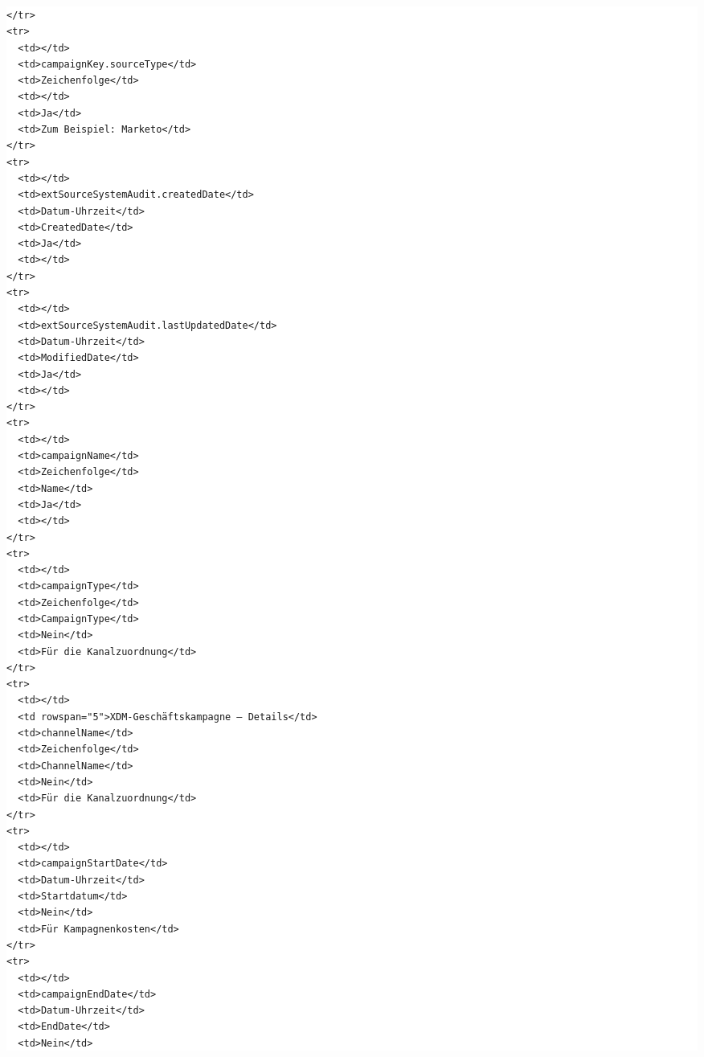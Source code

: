     </tr>
    <tr>
      <td></td>
      <td>campaignKey.sourceType</td>
      <td>Zeichenfolge</td>
      <td></td>
      <td>Ja</td>
      <td>Zum Beispiel: Marketo</td>
    </tr>
    <tr>
      <td></td>
      <td>extSourceSystemAudit.createdDate</td>
      <td>Datum-Uhrzeit</td>
      <td>CreatedDate</td>
      <td>Ja</td>
      <td></td>
    </tr>
    <tr>
      <td></td>
      <td>extSourceSystemAudit.lastUpdatedDate</td>
      <td>Datum-Uhrzeit</td>
      <td>ModifiedDate</td>
      <td>Ja</td>
      <td></td>
    </tr>
    <tr>
      <td></td>
      <td>campaignName</td>
      <td>Zeichenfolge</td>
      <td>Name</td>
      <td>Ja</td>
      <td></td>
    </tr>
    <tr>
      <td></td>
      <td>campaignType</td>
      <td>Zeichenfolge</td>
      <td>CampaignType</td>
      <td>Nein</td>
      <td>Für die Kanalzuordnung</td>
    </tr>
    <tr>
      <td></td>
      <td rowspan="5">XDM-Geschäftskampagne – Details</td>
      <td>channelName</td>
      <td>Zeichenfolge</td>
      <td>ChannelName</td>
      <td>Nein</td>
      <td>Für die Kanalzuordnung</td>
    </tr>
    <tr>
      <td></td>
      <td>campaignStartDate</td>
      <td>Datum-Uhrzeit</td>
      <td>Startdatum</td>
      <td>Nein</td>
      <td>Für Kampagnenkosten</td>
    </tr>
    <tr>
      <td></td>
      <td>campaignEndDate</td>
      <td>Datum-Uhrzeit</td>
      <td>EndDate</td>
      <td>Nein</td>
